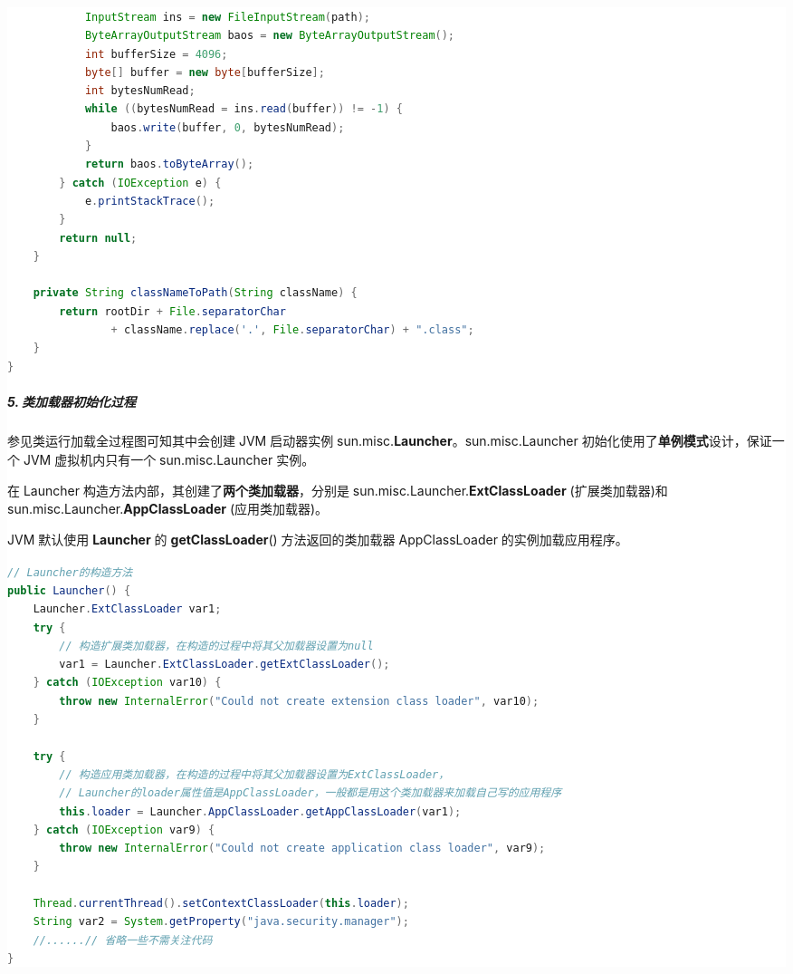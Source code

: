 ```java
            InputStream ins = new FileInputStream(path);
            ByteArrayOutputStream baos = new ByteArrayOutputStream();
            int bufferSize = 4096;
            byte[] buffer = new byte[bufferSize];
            int bytesNumRead;
            while ((bytesNumRead = ins.read(buffer)) != -1) {
                baos.write(buffer, 0, bytesNumRead);
            }
            return baos.toByteArray();
        } catch (IOException e) {
            e.printStackTrace();
        }
        return null;
    }

    private String classNameToPath(String className) {
        return rootDir + File.separatorChar
                + className.replace('.', File.separatorChar) + ".class";
    }
}
```

##### 5. 类加载器初始化过程

参见类运行加载全过程图可知其中会创建 JVM 启动器实例 sun.misc.**Launcher**。sun.misc.Launcher 初始化使用了**单例模式**设计，保证一个 JVM 虚拟机内只有一个 sun.misc.Launcher 实例。

在 Launcher 构造方法内部，其创建了**两个类加载器**，分别是 sun.misc.Launcher.**ExtClassLoader** (扩展类加载器)和 sun.misc.Launcher.**AppClassLoader** (应用类加载器)。

JVM 默认使用 **Launcher** 的 **getClassLoader**() 方法返回的类加载器 AppClassLoader 的实例加载应用程序。

```java
// Launcher的构造方法
public Launcher() {
    Launcher.ExtClassLoader var1;
    try {
        // 构造扩展类加载器，在构造的过程中将其父加载器设置为null
        var1 = Launcher.ExtClassLoader.getExtClassLoader();
    } catch (IOException var10) {
        throw new InternalError("Could not create extension class loader", var10);
    }

    try {
        // 构造应用类加载器，在构造的过程中将其父加载器设置为ExtClassLoader，
        // Launcher的loader属性值是AppClassLoader，一般都是用这个类加载器来加载自己写的应用程序
        this.loader = Launcher.AppClassLoader.getAppClassLoader(var1);
    } catch (IOException var9) {
        throw new InternalError("Could not create application class loader", var9);
    }

    Thread.currentThread().setContextClassLoader(this.loader);
    String var2 = System.getProperty("java.security.manager");
    //......// 省略一些不需关注代码
}
```
